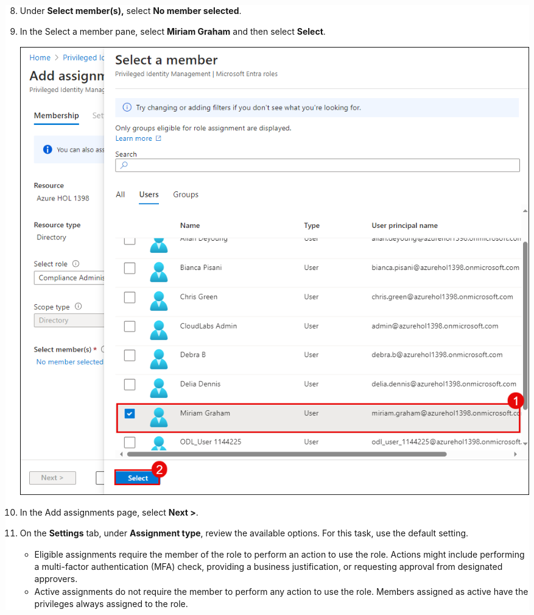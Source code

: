 8. Under **Select member(s),** select **No member selected**.

9. In the Select a member pane, select **Miriam Graham** and then select **Select**.

   ![Screen image displaying the select a member pane with a selected member highlighted](./media/miriam12345.png)

10. In the Add assignments page, select **Next >**.

11. On the **Settings** tab, under **Assignment type**, review the available options. For this task, use the default setting.

    - Eligible assignments require the member of the role to perform an action to use the role. Actions might include performing a multi-factor authentication (MFA) check, providing a business justification, or requesting approval from designated approvers.
    - Active assignments do not require the member to perform any action to use the role. Members assigned as active have the privileges always assigned to the role.
